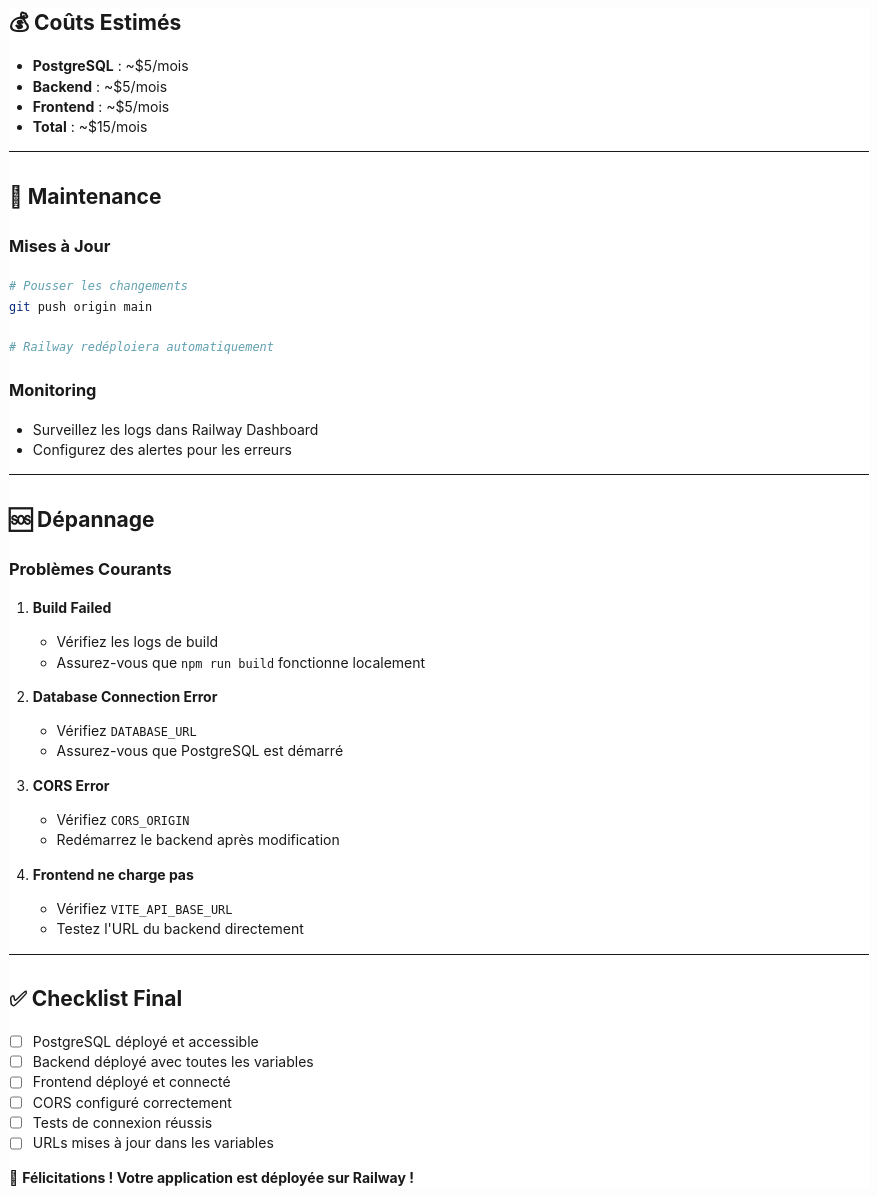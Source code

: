 
## 💰 Coûts Estimés

- **PostgreSQL** : ~$5/mois
- **Backend** : ~$5/mois  
- **Frontend** : ~$5/mois
- **Total** : ~$15/mois

---

## 🔧 Maintenance

### Mises à Jour
```bash
# Pousser les changements
git push origin main

# Railway redéploiera automatiquement
```

### Monitoring
- Surveillez les logs dans Railway Dashboard
- Configurez des alertes pour les erreurs

---

## 🆘 Dépannage

### Problèmes Courants

1. **Build Failed**
   - Vérifiez les logs de build
   - Assurez-vous que `npm run build` fonctionne localement

2. **Database Connection Error**
   - Vérifiez `DATABASE_URL`
   - Assurez-vous que PostgreSQL est démarré

3. **CORS Error**
   - Vérifiez `CORS_ORIGIN`
   - Redémarrez le backend après modification

4. **Frontend ne charge pas**
   - Vérifiez `VITE_API_BASE_URL`
   - Testez l'URL du backend directement

---

## ✅ Checklist Final

- [ ] PostgreSQL déployé et accessible
- [ ] Backend déployé avec toutes les variables
- [ ] Frontend déployé et connecté
- [ ] CORS configuré correctement
- [ ] Tests de connexion réussis
- [ ] URLs mises à jour dans les variables

🎉 **Félicitations ! Votre application est déployée sur Railway !**
